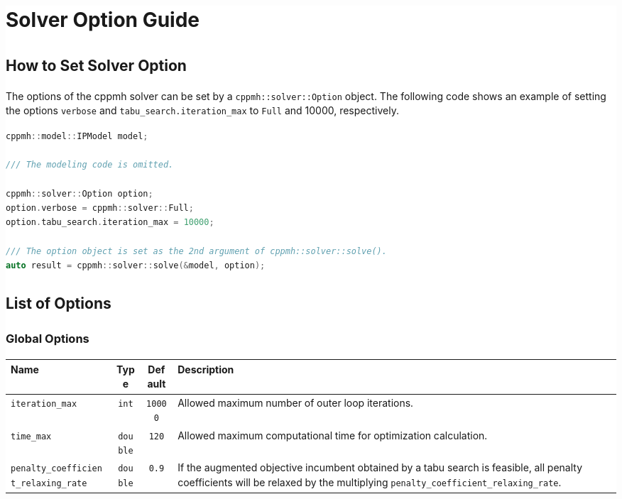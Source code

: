 # Solver Option Guide

## How to Set Solver Option
The options of the cppmh solver can be set by a `cppmh::solver::Option` object. The following code shows an example of setting the options `verbose` and `tabu_search.iteration_max` to  `Full` and 10000, respectively.
```c++
cppmh::model::IPModel model;

/// The modeling code is omitted.

cppmh::solver::Option option;
option.verbose = cppmh::solver::Full;
option.tabu_search.iteration_max = 10000;

/// The option object is set as the 2nd argument of cppmh::solver::solve().
auto result = cppmh::solver::solve(&model, option);

```

## List of Options
### Global Options

| Name                                                |                 Type                 |               Default               | Description                                                                                                                                                                                                                                                                                                                                                                                                                                                                                                                                                                                                                                                                                                                                                                                     |
|:----------------------------------------------------|:------------------------------------:|:-----------------------------------:|:------------------------------------------------------------------------------------------------------------------------------------------------------------------------------------------------------------------------------------------------------------------------------------------------------------------------------------------------------------------------------------------------------------------------------------------------------------------------------------------------------------------------------------------------------------------------------------------------------------------------------------------------------------------------------------------------------------------------------------------------------------------------------------------------|
| `iteration_max`                                     |                `int`                 |               `10000`               | Allowed maximum number of outer loop iterations.                                                                                                                                                                                                                                                                                                                                                                                                                                                                                                                                                                                                                                                                                                                                                |
| `time_max`                                          |               `double`               |                `120`                | Allowed maximum computational time for optimization calculation.                                                                                                                                                                                                                                                                                                                                                                                                                                                                                                                                                                                                                                                                                                                                |
| `penalty_coefficient_relaxing_rate`                 |               `double`               |                `0.9`                | If the augmented objective incumbent obtained by a tabu search is feasible, all penalty coefficients will be relaxed by the multiplying `penalty_coefficient_relaxing_rate`.                                                                                                                                                                                                                                                                                                                                                                                                                                                                                                                                                                                                                    |